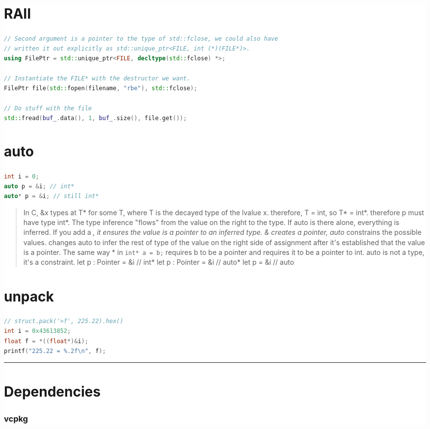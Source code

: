 # RAII

```cpp
// Second argument is a pointer to the type of std::fclose, we could also have
// written it out explicitly as std::unique_ptr<FILE, int (*)(FILE*)>.
using FilePtr = std::unique_ptr<FILE, decltype(std::fclose) *>;

// Instantiate the FILE* with the destructor we want.
FilePtr file(std::fopen(filename, "rbe"), std::fclose);

// Do stuff with the file
std::fread(buf_.data(), 1, buf_.size(), file.get());
```

# auto

```c
int i = 0;
auto p = &i; // int*
auto* p = &i; // still int*
```

> In C, &x types at T* for some T, where T is the decayed type of the lvalue x. therefore, T = int, so T* = int*. therefore p must have type int*.
> The type inference "flows" from the value on the right to the type. If auto is there alone, everything is inferred. If you add a *, it ensures the value is a pointer to an inferred type. & creates a pointer, auto* constrains the possible values.
> changes auto to infer the rest of type of the value on the right side of assignment after it's established that the value is a pointer. The same way * in `int* a = b;` requires b to be a pointer and requires it to be a pointer to int. auto is not a type, it's a constraint.
> let p : Pointer<int> = &i // int*
> let p : Pointer = &i      // auto*
> let p = &i                // auto

# unpack

```c
// struct.pack('>f', 225.22).hex()
int i = 0x43613852;
float f = *((float*)&i);
printf("225.22 = %.2f\n", f);
```

---

# Dependencies

### vcpkg
